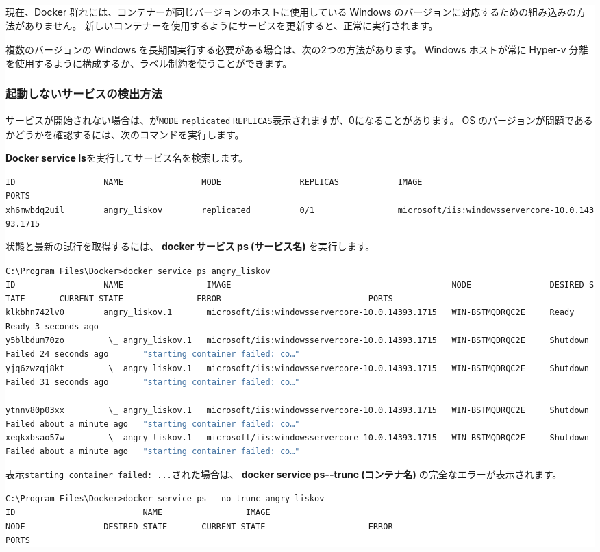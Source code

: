 現在、Docker 群れには、コンテナーが同じバージョンのホストに使用している Windows のバージョンに対応するための組み込みの方法がありません。 新しいコンテナーを使用するようにサービスを更新すると、正常に実行されます。

複数のバージョンの Windows を長期間実行する必要がある場合は、次の2つの方法があります。 Windows ホストが常に Hyper-v 分離を使用するように構成するか、ラベル制約を使うことができます。

### <a name="finding-a-service-that-wont-start"></a>起動しないサービスの検出方法

サービスが開始されない場合は、が`MODE` `replicated` `REPLICAS`表示されますが、0になることがあります。 OS のバージョンが問題であるかどうかを確認するには、次のコマンドを実行します。

**Docker service ls**を実行してサービス名を検索します。

```dockerfile
ID                  NAME                MODE                REPLICAS            IMAGE                                             PORTS
xh6mwbdq2uil        angry_liskov        replicated          0/1                 microsoft/iis:windowsservercore-10.0.14393.1715
```

状態と最新の試行を取得するには、 **docker サービス ps (サービス名)** を実行します。

```dockerfile
C:\Program Files\Docker>docker service ps angry_liskov
ID                  NAME                 IMAGE                                             NODE                DESIRED STATE       CURRENT STATE               ERROR                              PORTS
klkbhn742lv0        angry_liskov.1       microsoft/iis:windowsservercore-10.0.14393.1715   WIN-BSTMQDRQC2E     Ready               Ready 3 seconds ago
y5blbdum70zo         \_ angry_liskov.1   microsoft/iis:windowsservercore-10.0.14393.1715   WIN-BSTMQDRQC2E     Shutdown            Failed 24 seconds ago       "starting container failed: co…"
yjq6zwzqj8kt         \_ angry_liskov.1   microsoft/iis:windowsservercore-10.0.14393.1715   WIN-BSTMQDRQC2E     Shutdown            Failed 31 seconds ago       "starting container failed: co…"

ytnnv80p03xx         \_ angry_liskov.1   microsoft/iis:windowsservercore-10.0.14393.1715   WIN-BSTMQDRQC2E     Shutdown            Failed about a minute ago   "starting container failed: co…"
xeqkxbsao57w         \_ angry_liskov.1   microsoft/iis:windowsservercore-10.0.14393.1715   WIN-BSTMQDRQC2E     Shutdown            Failed about a minute ago   "starting container failed: co…"
```

表示`starting container failed: ...`された場合は、 **docker service ps--trunc (コンテナ名)** の完全なエラーが表示されます。

```dockerfile
C:\Program Files\Docker>docker service ps --no-trunc angry_liskov
ID                          NAME                 IMAGE                                                                                                                     NODE                DESIRED STATE       CURRENT STATE                     ERROR                                                                                                                                                                                                                                                                                                                                                                                                                                                                                                                                                                                                                                                                                                                                                                                                                                                                                                                                                                                                                                                                                                                                                                                                                                                                                                                                                                                                                                                                                                                                                                                                                                                                                                                                                                                                          PORTS
```